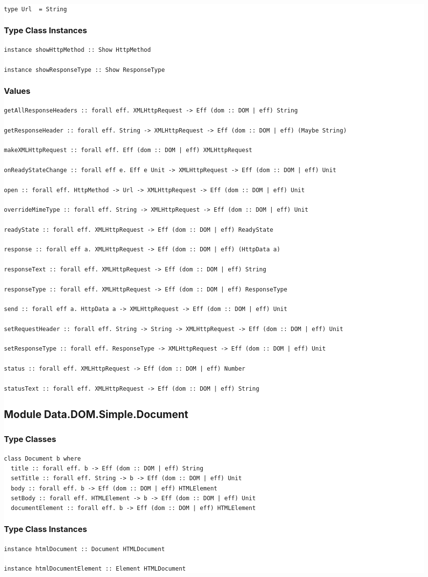     type Url  = String


### Type Class Instances

    instance showHttpMethod :: Show HttpMethod

    instance showResponseType :: Show ResponseType


### Values

    getAllResponseHeaders :: forall eff. XMLHttpRequest -> Eff (dom :: DOM | eff) String

    getResponseHeader :: forall eff. String -> XMLHttpRequest -> Eff (dom :: DOM | eff) (Maybe String)

    makeXMLHttpRequest :: forall eff. Eff (dom :: DOM | eff) XMLHttpRequest

    onReadyStateChange :: forall eff e. Eff e Unit -> XMLHttpRequest -> Eff (dom :: DOM | eff) Unit

    open :: forall eff. HttpMethod -> Url -> XMLHttpRequest -> Eff (dom :: DOM | eff) Unit

    overrideMimeType :: forall eff. String -> XMLHttpRequest -> Eff (dom :: DOM | eff) Unit

    readyState :: forall eff. XMLHttpRequest -> Eff (dom :: DOM | eff) ReadyState

    response :: forall eff a. XMLHttpRequest -> Eff (dom :: DOM | eff) (HttpData a)

    responseText :: forall eff. XMLHttpRequest -> Eff (dom :: DOM | eff) String

    responseType :: forall eff. XMLHttpRequest -> Eff (dom :: DOM | eff) ResponseType

    send :: forall eff a. HttpData a -> XMLHttpRequest -> Eff (dom :: DOM | eff) Unit

    setRequestHeader :: forall eff. String -> String -> XMLHttpRequest -> Eff (dom :: DOM | eff) Unit

    setResponseType :: forall eff. ResponseType -> XMLHttpRequest -> Eff (dom :: DOM | eff) Unit

    status :: forall eff. XMLHttpRequest -> Eff (dom :: DOM | eff) Number

    statusText :: forall eff. XMLHttpRequest -> Eff (dom :: DOM | eff) String


## Module Data.DOM.Simple.Document

### Type Classes

    class Document b where
      title :: forall eff. b -> Eff (dom :: DOM | eff) String
      setTitle :: forall eff. String -> b -> Eff (dom :: DOM | eff) Unit
      body :: forall eff. b -> Eff (dom :: DOM | eff) HTMLElement
      setBody :: forall eff. HTMLElement -> b -> Eff (dom :: DOM | eff) Unit
      documentElement :: forall eff. b -> Eff (dom :: DOM | eff) HTMLElement


### Type Class Instances

    instance htmlDocument :: Document HTMLDocument

    instance htmlDocumentElement :: Element HTMLDocument
